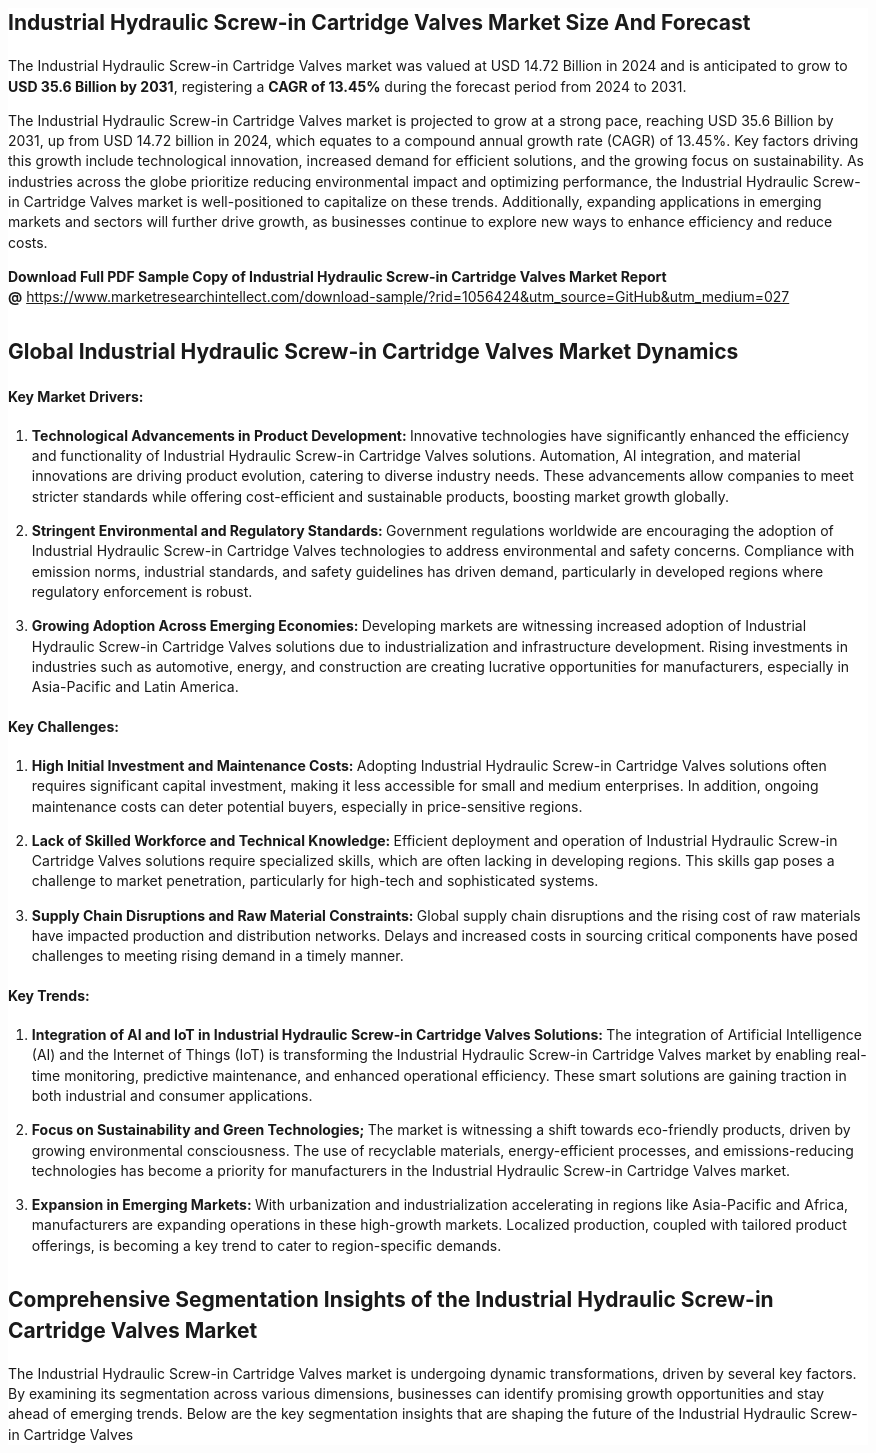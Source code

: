 <h2>Industrial Hydraulic Screw-in Cartridge Valves Market Size And Forecast</h2><p>The Industrial Hydraulic Screw-in Cartridge Valves market was valued at USD 14.72 Billion in 2024 and is anticipated to grow to <strong>USD 35.6 Billion by 2031</strong>, registering a <strong>CAGR of 13.45%</strong> during the forecast period from 2024 to 2031.</p><p>The Industrial Hydraulic Screw-in Cartridge Valves market is projected to grow at a strong pace, reaching USD 35.6 Billion by 2031, up from USD 14.72 billion in 2024, which equates to a compound annual growth rate (CAGR) of 13.45%. Key factors driving this growth include technological innovation, increased demand for efficient solutions, and the growing focus on sustainability. As industries across the globe prioritize reducing environmental impact and optimizing performance, the Industrial Hydraulic Screw-in Cartridge Valves market is well-positioned to capitalize on these trends. Additionally, expanding applications in emerging markets and sectors will further drive growth, as businesses continue to explore new ways to enhance efficiency and reduce costs.</p><p><strong>Download Full PDF Sample Copy of Industrial Hydraulic Screw-in Cartridge Valves Market Report @</strong>&nbsp;<a href="https://www.marketresearchintellect.com/download-sample/?rid=1056424&amp;utm_source=GitHub&amp;utm_medium=027">https://www.marketresearchintellect.com/download-sample/?rid=1056424&amp;utm_source=GitHub&amp;utm_medium=027</a></p><h2>Global Industrial Hydraulic Screw-in Cartridge Valves Market Dynamics</h2><h4><strong>Key Market Drivers:</strong></h4><ol><li><p><strong>Technological Advancements in Product Development:&nbsp;</strong>Innovative technologies have significantly enhanced the efficiency and functionality of Industrial Hydraulic Screw-in Cartridge Valves solutions. Automation, AI integration, and material innovations are driving product evolution, catering to diverse industry needs. These advancements allow companies to meet stricter standards while offering cost-efficient and sustainable products, boosting market growth globally.</p></li><li><p><strong>Stringent Environmental and Regulatory Standards:&nbsp;</strong>Government regulations worldwide are encouraging the adoption of Industrial Hydraulic Screw-in Cartridge Valves technologies to address environmental and safety concerns. Compliance with emission norms, industrial standards, and safety guidelines has driven demand, particularly in developed regions where regulatory enforcement is robust.</p></li><li><p><strong>Growing Adoption Across Emerging Economies:&nbsp;</strong>Developing markets are witnessing increased adoption of Industrial Hydraulic Screw-in Cartridge Valves solutions due to industrialization and infrastructure development. Rising investments in industries such as automotive, energy, and construction are creating lucrative opportunities for manufacturers, especially in Asia-Pacific and Latin America.</p></li></ol><h4><strong>Key Challenges:</strong></h4><ol><li><p><strong>High Initial Investment and Maintenance Costs:&nbsp;</strong>Adopting Industrial Hydraulic Screw-in Cartridge Valves solutions often requires significant capital investment, making it less accessible for small and medium enterprises. In addition, ongoing maintenance costs can deter potential buyers, especially in price-sensitive regions.</p></li><li><p><strong>Lack of Skilled Workforce and Technical Knowledge:&nbsp;</strong>Efficient deployment and operation of Industrial Hydraulic Screw-in Cartridge Valves solutions require specialized skills, which are often lacking in developing regions. This skills gap poses a challenge to market penetration, particularly for high-tech and sophisticated systems.</p></li><li><p><strong>Supply Chain Disruptions and Raw Material Constraints:&nbsp;</strong>Global supply chain disruptions and the rising cost of raw materials have impacted production and distribution networks. Delays and increased costs in sourcing critical components have posed challenges to meeting rising demand in a timely manner.</p></li></ol><h4><strong>Key Trends:</strong></h4><ol><li><p><strong>Integration of AI and IoT in Industrial Hydraulic Screw-in Cartridge Valves Solutions:&nbsp;</strong>The integration of Artificial Intelligence (AI) and the Internet of Things (IoT) is transforming the Industrial Hydraulic Screw-in Cartridge Valves market by enabling real-time monitoring, predictive maintenance, and enhanced operational efficiency. These smart solutions are gaining traction in both industrial and consumer applications.</p></li><li><p><strong>Focus on Sustainability and Green Technologies;&nbsp;</strong>The market is witnessing a shift towards eco-friendly products, driven by growing environmental consciousness. The use of recyclable materials, energy-efficient processes, and emissions-reducing technologies has become a priority for manufacturers in the Industrial Hydraulic Screw-in Cartridge Valves market.</p></li><li><p><strong>Expansion in Emerging Markets:&nbsp;</strong>With urbanization and industrialization accelerating in regions like Asia-Pacific and Africa, manufacturers are expanding operations in these high-growth markets. Localized production, coupled with tailored product offerings, is becoming a key trend to cater to region-specific demands.</p></li></ol><div class="article-main__content" data-test-id="publishing-text-block"><h2>Comprehensive Segmentation Insights of the Industrial Hydraulic Screw-in Cartridge Valves Market</h2><p>The Industrial Hydraulic Screw-in Cartridge Valves market is undergoing dynamic transformations, driven by several key factors. By examining its segmentation across various dimensions, businesses can identify promising growth opportunities and stay ahead of emerging trends. Below are the key segmentation insights that are shaping the future of the Industrial Hydraulic Screw-in Cartridge Valves